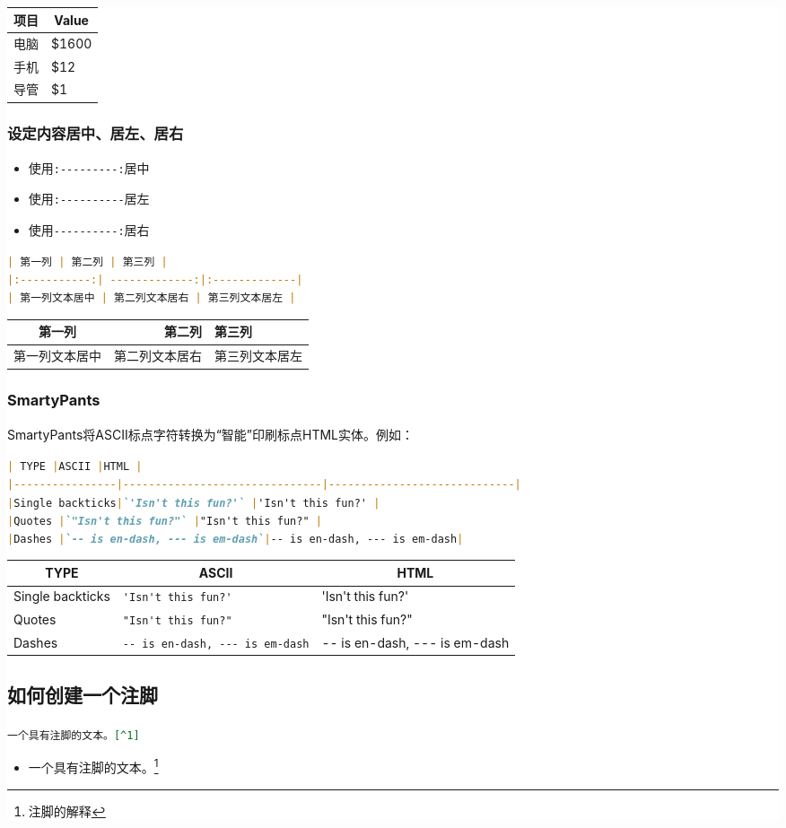 | 项目 | Value |
| ---- | ----- |
| 电脑 | $1600 |
| 手机 | $12   |
| 导管 | $1    |

### 设定内容居中、居左、居右

* 使用`:---------:`居中

* 使用`:----------`居左

* 使用`----------:`居右

```markdown
| 第一列 | 第二列 | 第三列 |
|:-----------:| -------------:|:-------------|
| 第一列文本居中 | 第二列文本居右 | 第三列文本居左 | 
```

|     第一列     |         第二列 | 第三列         |
| :------------: | -------------: | :------------- |
| 第一列文本居中 | 第二列文本居右 | 第三列文本居左 |

### SmartyPants

SmartyPants将ASCII标点字符转换为“智能”印刷标点HTML实体。例如：

```markdown
| TYPE |ASCII |HTML |                      
|----------------|-------------------------------|-----------------------------|
|Single backticks|`'Isn't this fun?'` |'Isn't this fun?' |
|Quotes |`"Isn't this fun?"` |"Isn't this fun?" |
|Dashes |`-- is en-dash, --- is em-dash`|-- is en-dash, --- is em-dash|
```

|    TYPE   |ASCII                          |HTML                         |
|----------------|-------------------------------|-----------------------------|
|Single backticks|`'Isn't this fun?'`            |'Isn't this fun?'            |
|Quotes          |`"Isn't this fun?"`            |"Isn't this fun?"            |
|Dashes          |`-- is en-dash, --- is em-dash`|-- is en-dash, --- is em-dash|



## 如何创建一个注脚

```markdown
一个具有注脚的文本。[^1]
```

* 一个具有注脚的文本。[^1]


[^1]: 注脚的解释
[^1]: 这是一个注脚解释
[1]: http://meta.math.stackexchange.com/questions/5020/mathjax-basic-tutorial-and-quick-reference
[2]: https://mermaidjs.github.io/
[3]: https://mermaidjs.github.io/
[4]: http://adrai.github.io/flowchart.js/